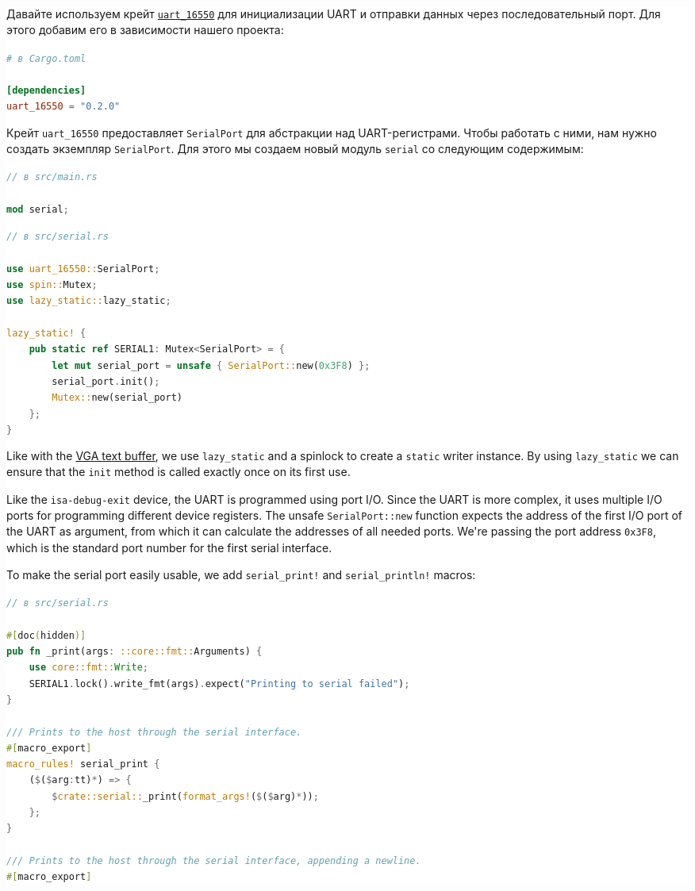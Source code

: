 Давайте используем крейт [`uart_16550`] для инициализации UART и отправки данных через последовательный порт. Для этого добавим его в зависимости нашего проекта:

[`uart_16550`]: https://docs.rs/uart_16550

```toml
# в Cargo.toml

[dependencies]
uart_16550 = "0.2.0"
```

Крейт `uart_16550` предоставляет `SerialPort` для абстракции над UART-регистрами. Чтобы работать с ними, нам нужно создать экземпляр `SerialPort`. Для этого мы создаем новый модуль `serial` со следующим содержимым:

```rust
// в src/main.rs

mod serial;
```

```rust
// в src/serial.rs

use uart_16550::SerialPort;
use spin::Mutex;
use lazy_static::lazy_static;

lazy_static! {
    pub static ref SERIAL1: Mutex<SerialPort> = {
        let mut serial_port = unsafe { SerialPort::new(0x3F8) };
        serial_port.init();
        Mutex::new(serial_port)
    };
}
```

Like with the [VGA text buffer][vga lazy-static], we use `lazy_static` and a spinlock to create a `static` writer instance. By using `lazy_static` we can ensure that the `init` method is called exactly once on its first use.

Like the `isa-debug-exit` device, the UART is programmed using port I/O. Since the UART is more complex, it uses multiple I/O ports for programming different device registers. The unsafe `SerialPort::new` function expects the address of the first I/O port of the UART as argument, from which it can calculate the addresses of all needed ports. We're passing the port address `0x3F8`, which is the standard port number for the first serial interface.

[vga lazy-static]: @/edition-2/posts/03-vga-text-buffer/index.md#lazy-statics

To make the serial port easily usable, we add `serial_print!` and `serial_println!` macros:

```rust
// в src/serial.rs

#[doc(hidden)]
pub fn _print(args: ::core::fmt::Arguments) {
    use core::fmt::Write;
    SERIAL1.lock().write_fmt(args).expect("Printing to serial failed");
}

/// Prints to the host through the serial interface.
#[macro_export]
macro_rules! serial_print {
    ($($arg:tt)*) => {
        $crate::serial::_print(format_args!($($arg)*));
    };
}

/// Prints to the host through the serial interface, appending a newline.
#[macro_export]
```

[APM]: https://wiki.osdev.org/APM
[ACPI]: https://wiki.osdev.org/ACPI
[x86-io-ports]: https://wiki.osdev.org/I/O_Ports#The_list
[exit-status]: https://ru.wikipedia.org/wiki/Код_возврата
[`x86_64`]: https://docs.rs/x86_64/0.14.2/x86_64/
[`Port`]: https://docs.rs/x86_64/0.14.2/x86_64/instructions/port/struct.Port.html
[serial port]: https://en.wikipedia.org/wiki/Serial_port
[UART]: https://en.wikipedia.org/wiki/Universal_asynchronous_receiver-transmitter
[UART-models]: https://en.wikipedia.org/wiki/Universal_asynchronous_receiver-transmitter#UART_models
[16550 UART]: https://en.wikipedia.org/wiki/16550_UART
[`fmt::Write`]: https://doc.rust-lang.org/nightly/core/fmt/trait.Write.html
[conditional compilation]: https://doc.rust-lang.org/1.30.0/book/first-edition/conditional-compilation.html
[SSH]: https://en.wikipedia.org/wiki/Secure_Shell
[bootimage config]: https://github.com/rust-osdev/bootimage#configuration
[`Fn()` trait]: https://doc.rust-lang.org/stable/core/ops/trait.Fn.html
[`any::type_name`]: https://doc.rust-lang.org/stable/core/any/fn.type_name.html
[tab character]: https://en.wikipedia.org/wiki/Tab_key#Tab_characters